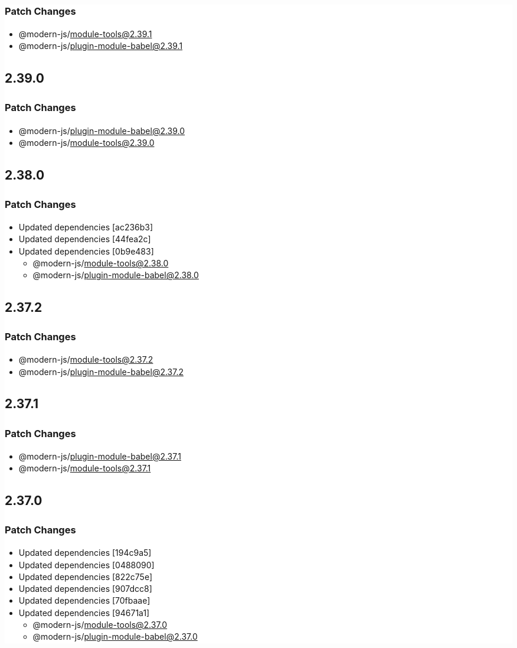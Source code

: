 ### Patch Changes

- @modern-js/module-tools@2.39.1
- @modern-js/plugin-module-babel@2.39.1

## 2.39.0

### Patch Changes

- @modern-js/plugin-module-babel@2.39.0
- @modern-js/module-tools@2.39.0

## 2.38.0

### Patch Changes

- Updated dependencies [ac236b3]
- Updated dependencies [44fea2c]
- Updated dependencies [0b9e483]
  - @modern-js/module-tools@2.38.0
  - @modern-js/plugin-module-babel@2.38.0

## 2.37.2

### Patch Changes

- @modern-js/module-tools@2.37.2
- @modern-js/plugin-module-babel@2.37.2

## 2.37.1

### Patch Changes

- @modern-js/plugin-module-babel@2.37.1
- @modern-js/module-tools@2.37.1

## 2.37.0

### Patch Changes

- Updated dependencies [194c9a5]
- Updated dependencies [0488090]
- Updated dependencies [822c75e]
- Updated dependencies [907dcc8]
- Updated dependencies [70fbaae]
- Updated dependencies [94671a1]
  - @modern-js/module-tools@2.37.0
  - @modern-js/plugin-module-babel@2.37.0
